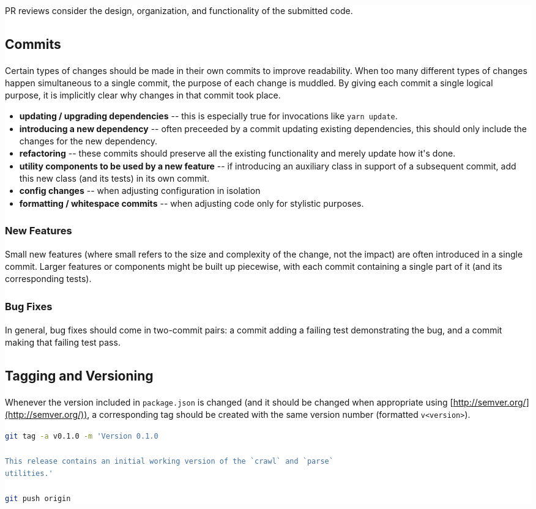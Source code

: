 PR reviews consider the design, organization, and functionality of the submitted code.

## Commits

Certain types of changes should be made in their own commits to improve readability. When
too many different types of changes happen simultaneous to a single commit, the purpose of
each change is muddled. By giving each commit a single logical purpose, it is implicitly
clear why changes in that commit took place.

- __updating / upgrading dependencies__ -- this is especially true for invocations like
    `yarn update`.
- __introducing a new dependency__ -- often preceeded by a commit updating existing
    dependencies, this should only include the changes for the new dependency.
- __refactoring__ -- these commits should preserve all the existing functionality and
    merely update how it's done.
- __utility components to be used by a new feature__ -- if introducing an auxiliary class
    in support of a subsequent commit, add this new class (and its tests) in its own
    commit.
- __config changes__ -- when adjusting configuration in isolation
- __formatting / whitespace commits__ -- when adjusting code only for stylistic purposes.

### New Features

Small new features (where small refers to the size and complexity of the change, not the
impact) are often introduced in a single commit. Larger features or components might be
built up piecewise, with each commit containing a single part of it (and its corresponding
tests).

### Bug Fixes

In general, bug fixes should come in two-commit pairs: a commit adding a failing test
demonstrating the bug, and a commit making that failing test pass.

## Tagging and Versioning

Whenever the version included in `package.json` is changed (and it should be changed when
appropriate using [http://semver.org/](http://semver.org/)), a corresponding tag should
be created with the same version number (formatted `v<version>`).

```bash
git tag -a v0.1.0 -m 'Version 0.1.0

This release contains an initial working version of the `crawl` and `parse`
utilities.'

git push origin
```
